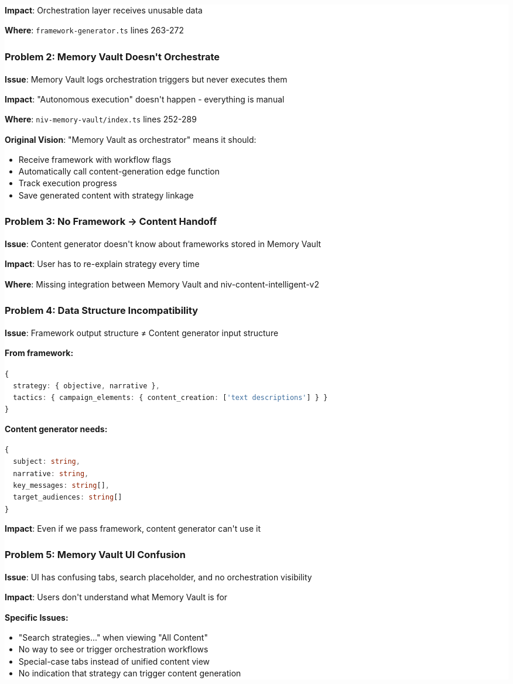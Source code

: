 **Impact**: Orchestration layer receives unusable data

**Where**: `framework-generator.ts` lines 263-272

### Problem 2: Memory Vault Doesn't Orchestrate
**Issue**: Memory Vault logs orchestration triggers but never executes them

**Impact**: "Autonomous execution" doesn't happen - everything is manual

**Where**: `niv-memory-vault/index.ts` lines 252-289

**Original Vision**: "Memory Vault as orchestrator" means it should:
- Receive framework with workflow flags
- Automatically call content-generation edge function
- Track execution progress
- Save generated content with strategy linkage

### Problem 3: No Framework → Content Handoff
**Issue**: Content generator doesn't know about frameworks stored in Memory Vault

**Impact**: User has to re-explain strategy every time

**Where**: Missing integration between Memory Vault and niv-content-intelligent-v2

### Problem 4: Data Structure Incompatibility
**Issue**: Framework output structure ≠ Content generator input structure

**From framework:**
```typescript
{
  strategy: { objective, narrative },
  tactics: { campaign_elements: { content_creation: ['text descriptions'] } }
}
```

**Content generator needs:**
```typescript
{
  subject: string,
  narrative: string,
  key_messages: string[],
  target_audiences: string[]
}
```

**Impact**: Even if we pass framework, content generator can't use it

### Problem 5: Memory Vault UI Confusion
**Issue**: UI has confusing tabs, search placeholder, and no orchestration visibility

**Impact**: Users don't understand what Memory Vault is for

**Specific Issues:**
- "Search strategies..." when viewing "All Content"
- No way to see or trigger orchestration workflows
- Special-case tabs instead of unified content view
- No indication that strategy can trigger content generation
